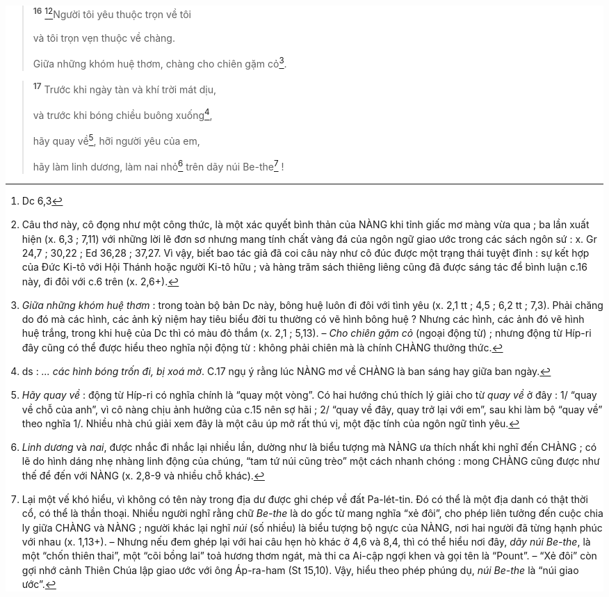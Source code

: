 
> <sup><b>16</b></sup> [^6*][^15]Người tôi yêu thuộc trọn về tôi
> 
> và tôi trọn vẹn thuộc về chàng.
> 
> Giữa những khóm huệ thơm, chàng cho chiên gặm cỏ[^16].
>


> <sup><b>17</b></sup> Trước khi ngày tàn và khí trời mát dịu,
> 
> và trước khi bóng chiều buông xuống[^17],
> 
> hãy quay về[^18], hỡi người yêu của em,
> 
> hãy làm linh dương, làm nai nhỏ[^19] trên dãy núi Be-the[^20] !
>

[^1]: <i>Cây táo</i> là quý <i>giữa muôn cây rừng</i> vì, ngược với các loài cây không hương không quả ấy, cây táo kết trái ăn được, có thể làm thuốc và có tính cách kích dục (x. 2,5).
[^2]: <i>Phòng tiệc</i>, còn có thể dịch là “hầm rượu”, ds : <i>nhà rượu</i>, x. 1,12+. – <i>Rượu nồng</i> : x. 1,2+.
[^3]: Có bản dịch là “giương cờ hiệu tình yêu”. Nhưng vì ngoài nghĩa “cờ hiệu”, từ Híp-ri còn có nghĩa là “sư đoàn”, “quân lực”, nên ở đây dịch là “sức mạnh”, do đó, chọn nghĩa <i>thắng nhờ sức mạnh tình yêu</i>.
[^4]: <i>Bánh nho</i> là thứ bánh thường được người ngoại giáo cúng cho nữ thần bổn mạng của đất phì nhiêu, mùa màng (x. Hs 3,1). – <i>Táo để bồi dưỡng</i> : x. c.3+.
[^5]: Trong Kinh Thánh, ngoài Dc, chỉ có một trường hợp duy nhất mắc bệnh <i>tương tư</i> được ghi ở 2 Sm 13,2 tt. Nhưng văn chương các nước thì có nhiều, như của cổ Ai-cập, “mối tình Trương Chi” của nước ta, “Rô-mê-ô và Giu-li-ét” của Anh quốc, v.v...
[^6]: Câu này không ngại tả cảnh <span class="small-text">CHÀNG</span> và <span class="small-text">NÀNG</span> âu yếm nhau, và các tác giả viết sách thiêng liêng thì chú giải theo hướng phúng dụ : đây là hình ảnh nói lên ơn tác tạo không dứt và tình âu yếm không bờ mà Chúa Ki-tô dành cho Hội Thánh cũng như cho mỗi một Ki-tô hữu. Hiếm có đoạn văn nào trong Kinh Thánh được diễn giải nhiều cho bằng hai câu thơ bất hủ này, từ những thời kỳ xa xưa của lịch sử Hội Thánh và đời tu, chưa kể đến truyền thống Do-thái giáo.
[^7]: Có người cho rằng hai từ Híp-ri dịch thành <i>linh dương</i> và <i>nai</i> ám chỉ danh hiệu “Thiên Chúa các đạo binh”, mà tác giả không dám nêu ra trong bài thơ hoàn toàn trần tục này. Nhưng thật ra, đó chỉ là những âm vần tương tự, và hai loài thú được nêu tên ở đây phù hợp với văn phong thi phú của toàn bộ bài ca. X. Ch. 1, tiểu tựa, chú thích n), và 2,17+.
[^8]: <i>Tình yêu</i> (không nói là của ai), trong Dc, thường được hiểu là <span class="small-text">NÀNG</span>. Cũng có thể hiểu là tình yêu của cả hai người, như được diễn tả trong c.6 ngay trên.
[^9]: Bài ca thứ hai kể lại hai sự kiện trong giai thoại tình yêu giữa hai người (2,8-17 và 3,1-5) ; nhưng cũng có thể hiểu đó chỉ là hai giấc mơ hoặc kỷ niệm của <span class="small-text">NÀNG</span> mà thôi. Khung cảnh khác với bài ca thứ nhất : ở đây, <span class="small-text">NÀNG</span> đang ở chốn thành thị (x. 2,9dđe ; 3,2-4), còn <span class="small-text">CHÀNG</span> thì từ miền quê đến (x. 2,8.17 ; 3,5).
[^10]: Giấc mơ hay kỷ niệm thứ nhất rất nên thơ, với những lời gọi thiết tha êm ái, một giọng điệu mát mẻ nhẹ nhàng, hiếm thấy trong các sách Cựu Ước, nên đã được trích chọn cho lễ hôn phối, lễ thánh hiến trinh nữ và, tại Việt Nam, lễ tân niên Tết Nguyên Đán.
[^11]: <i>Tiếng</i> trong Dc có nghĩa rộng : giọng nói (c.14), tiếng chân (ở đây), tiếng gõ cửa (5,2) ... và không có động từ. – <i>Văng vẳng đâu đây</i> là thêm vào cho hợp với thi ca Việt Nam.
[^12]: Những lời mời gọi của <span class="small-text">CHÀNG</span> (cc. 10-14) đều là qua trí tưởng tượng hoặc ký ức của <span class="small-text">NÀNG</span>. Thi ca thời cổ Ai-cập cũng cho đọc thấy những tư tưởng, hình ảnh và một thi vị tương tự như thế. Các âm thanh nối tiếp nhau, nhịp nhàng như một điệp khúc : <span class="hebrew-translit">qûmî läk ûlükî läk</span> : <i>Dậy đi em, hãy ra đây nào !</i> (ở đây và c.13).
[^13]: <i>Mùa ca hát</i> hơn là “mùa cắt tỉa” (như một vài cổ bản chép), vì hợp với mạch văn hơn : <i>tiết đông đã qua</i> rồi (c.11) và <i>chim gáy</i> đã trở về (c.12cd), <i>cây vả kết trái non</i> (c.13a) cũng như <i>hoa nho nở</i> rộ (c.13b), tất cả đều xảy ra vào đầu tháng 4 ; còn việc cắt tỉa cây cối phải trễ hơn. Cc. 11-13 cũng phảng phất hương vị thi ca như trong các sách Giáo Huấn (hiền triết) về các mùa đắp đổi luân phiên, đúng thời đúng lúc : x. Cn 26,1 ; 27,25-27 ; Gv 3,1 tt.11 ; Kn 7,17-20.
[^14]: Đây là câu làm cho các nhà chú giải mọi thời đều phải nhức đầu, vì nó có vẻ lạc điệu trong khúc tình ca này. Không thể nghĩ là <span class="small-text">NÀNG</span> đã nói câu này, cũng không phải là <span class="small-text">CHÀNG</span>. Vậy ai nói ? Theo phép ẩn dụ, chồn cáo vốn bị coi là có hại cho mùa màng, là hình ảnh của kẻ làm hại tương quan giữa người với người (Lc 13,32), nên có những tác giả hiểu đây là lời người nhà của <span class="small-text">NÀNG</span>, đòi đuổi bắt các chàng trai đến <i>phá phách</i> người con gái (<i>vườn nho</i>) đang tuổi yêu đương (<i>giữa mùa hoa nở</i>). Tuy nhiên, cũng vì hai cụm từ này, có người hiểu đây là lời của <span class="small-text">NÀNG</span> : <span class="small-text">NÀNG</span> đã “nở hoa” yêu thương cho <span class="small-text">CHÀNG</span>, nên không muốn có người đến “phá phách”, trong số đó có các anh của <span class="small-text">NÀNG</span>. <span class="small-text">NÀNG</span> muốn độc lập, được tự do yêu thương.
[^15]: Câu thơ này, cô đọng như một công thức, là một xác quyết bình thản của <span class="small-text">NÀNG</span> khi tỉnh giấc mơ màng vừa qua ; ba lần xuất hiện (x. 6,3 ; 7,11) với những lời lẽ đơn sơ nhưng mang tính chất vàng đá của ngôn ngữ giao ước trong các sách ngôn sứ : x. Gr 24,7 ; 30,22 ; Ed 36,28 ; 37,27. Vì vậy, biết bao tác giả đã coi câu này như cô đúc được một trạng thái tuyệt đỉnh : sự kết hợp của Đức Ki-tô với Hội Thánh hoặc người Ki-tô hữu ; và hàng trăm sách thiêng liêng cũng đã được sáng tác để bình luận c.16 này, đi đôi với c.6 trên (x. 2,6+).

[^16]: <i>Giữa những khóm huệ thơm</i> : trong toàn bộ bản Dc này, bông huệ luôn đi đôi với tình yêu (x. 2,1 tt ; 4,5 ; 6,2 tt ; 7,3). Phải chăng do đó mà các hình, các ảnh kỷ niệm hay tiêu biểu đời tu thường có vẽ hình bông huệ ? Nhưng các hình, các ảnh đó vẽ hình huệ trắng, trong khi huệ của Dc thì có màu đỏ thắm (x. 2,1 ; 5,13). – <i>Cho chiên gặm cỏ</i> (ngoại động từ) ; nhưng động từ Híp-ri đây cũng có thể được hiểu theo nghĩa nội động từ : không phải chiên mà là chính <span class="small-text">CHÀNG</span> thưởng thức.
[^17]: ds : <i>... các hình bóng trốn đi, bị xoá mờ</i>. C.17 ngụ ý rằng lúc <span class="small-text">NÀNG</span> mơ về <span class="small-text">CHÀNG</span> là ban sáng hay giữa ban ngày.
[^18]: <i>Hãy quay về</i> : động từ Híp-ri có nghĩa chính là “quay một vòng”. Có hai hướng chú thích lý giải cho từ <i>quay về</i> ở đây : 1/ “quay về chỗ của anh”, vì cô nàng chịu ảnh hưởng của c.15 nên sợ hãi ; 2/ “quay về đây, quay trở lại với em”, sau khi làm bộ “quay về” theo nghĩa 1/. Nhiều nhà chú giải xem đây là một câu úp mở rất thú vị, một đặc tính của ngôn ngữ tình yêu.
[^19]: <i>Linh dương</i> và <i>nai</i>, được nhắc đi nhắc lại nhiều lần, dường như là biểu tượng mà <span class="small-text">NÀNG</span> ưa thích nhất khi nghĩ đến <span class="small-text">CHÀNG</span> ; có lẽ do hình dáng nhẹ nhàng linh động của chúng, “tam tứ núi cũng trèo” một cách nhanh chóng : mong <span class="small-text">CHÀNG</span> cũng được như thế để đến với <span class="small-text">NÀNG</span> (x. 2,8-9 và nhiều chỗ khác).
[^20]: Lại một vế khó hiểu, vì không có tên này trong địa dư được ghi chép về đất Pa-lét-tin. Đó có thể là một địa danh có thật thời cổ, có thể là thần thoại. Nhiều người nghĩ rằng chữ <i>Be-the</i> là do gốc từ mang nghĩa “xẻ đôi”, cho phép liên tưởng đến cuộc chia ly giữa <span class="small-text">CHÀNG</span> và <span class="small-text">NÀNG</span> ; người khác lại nghĩ <i>núi</i> (số nhiều) là biểu tượng bộ ngực của <span class="small-text">NÀNG</span>, nơi hai người đã từng hạnh phúc với nhau (x. 1,13+). – Nhưng nếu đem ghép lại với hai câu hẹn hò khác ở 4,6 và 8,4, thì có thể hiểu nơi đây, <i>dãy núi Be-the</i>, là một “chốn thiên thai”, một “cõi bồng lai” toả hương thơm ngát, mà thi ca Ai-cập ngợi khen và gọi tên là “Pount”. – “Xẻ đôi” còn gợi nhớ cảnh Thiên Chúa lập giao ước với ông Áp-ra-ham (St 15,10). Vậy, hiểu theo phép phúng dụ, <i>núi Be-the</i> là “núi giao ước”.
[^1*]: Dc 8,5
[^2*]: Dc 8,3
[^3*]: Dc 3,5; 8,4
[^4*]: Dc 8,4
[^5*]: Dc 6,11; 7,13; Gv 12,5
[^6*]: Dc 6,3